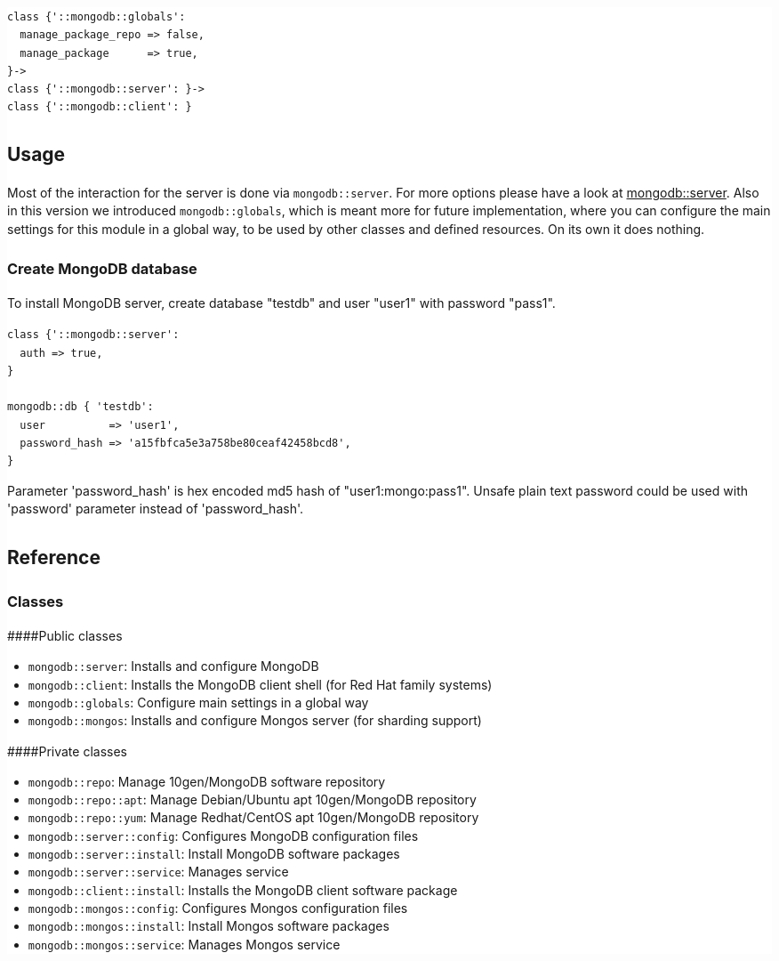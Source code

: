 ```puppet
class {'::mongodb::globals':
  manage_package_repo => false,
  manage_package      => true,
}->
class {'::mongodb::server': }->
class {'::mongodb::client': }
```

## Usage

Most of the interaction for the server is done via `mongodb::server`. For
more options please have a look at [mongodb::server](#class-mongodbserver).
Also in this version we introduced `mongodb::globals`, which is meant more
for future implementation, where you can configure the main settings for
this module in a global way, to be used by other classes and defined resources.
On its own it does nothing.

### Create MongoDB database

To install MongoDB server, create database "testdb" and user "user1" with password "pass1".

```puppet
class {'::mongodb::server':
  auth => true,
}

mongodb::db { 'testdb':
  user          => 'user1',
  password_hash => 'a15fbfca5e3a758be80ceaf42458bcd8',
}
```
Parameter 'password_hash' is hex encoded md5 hash of "user1:mongo:pass1".
Unsafe plain text password could be used with 'password' parameter instead of 'password_hash'.

## Reference

### Classes

####Public classes
* `mongodb::server`: Installs and configure MongoDB
* `mongodb::client`: Installs the MongoDB client shell (for Red Hat family systems)
* `mongodb::globals`: Configure main settings in a global way
* `mongodb::mongos`: Installs and configure Mongos server (for sharding support)

####Private classes
* `mongodb::repo`: Manage 10gen/MongoDB software repository
* `mongodb::repo::apt`: Manage Debian/Ubuntu apt 10gen/MongoDB repository
* `mongodb::repo::yum`: Manage Redhat/CentOS apt 10gen/MongoDB repository
* `mongodb::server::config`: Configures MongoDB configuration files
* `mongodb::server::install`: Install MongoDB software packages
* `mongodb::server::service`: Manages service
* `mongodb::client::install`: Installs the MongoDB client software package
* `mongodb::mongos::config`: Configures Mongos configuration files
* `mongodb::mongos::install`: Install Mongos software packages
* `mongodb::mongos::service`: Manages Mongos service
